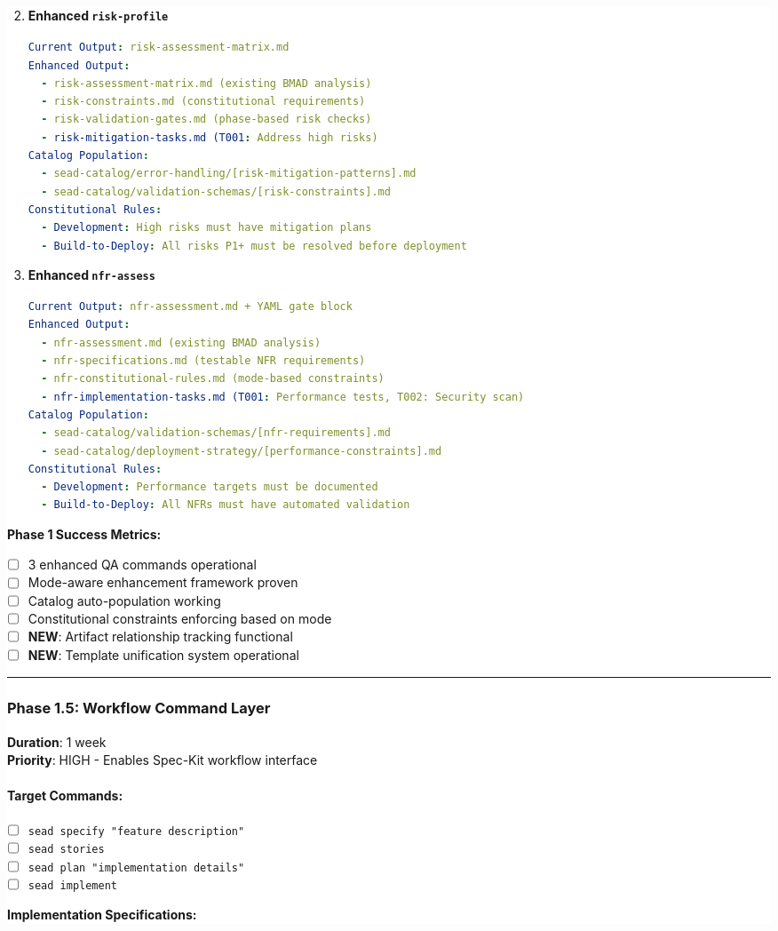 2. **Enhanced `risk-profile`**
   ```yaml
   Current Output: risk-assessment-matrix.md  
   Enhanced Output:
     - risk-assessment-matrix.md (existing BMAD analysis)
     - risk-constraints.md (constitutional requirements)
     - risk-validation-gates.md (phase-based risk checks)
     - risk-mitigation-tasks.md (T001: Address high risks)
   Catalog Population:
     - sead-catalog/error-handling/[risk-mitigation-patterns].md
     - sead-catalog/validation-schemas/[risk-constraints].md
   Constitutional Rules:
     - Development: High risks must have mitigation plans
     - Build-to-Deploy: All risks P1+ must be resolved before deployment
   ```

3. **Enhanced `nfr-assess`**
   ```yaml
   Current Output: nfr-assessment.md + YAML gate block
   Enhanced Output:
     - nfr-assessment.md (existing BMAD analysis)
     - nfr-specifications.md (testable NFR requirements)
     - nfr-constitutional-rules.md (mode-based constraints)
     - nfr-implementation-tasks.md (T001: Performance tests, T002: Security scan)
   Catalog Population:
     - sead-catalog/validation-schemas/[nfr-requirements].md
     - sead-catalog/deployment-strategy/[performance-constraints].md
   Constitutional Rules:
     - Development: Performance targets must be documented
     - Build-to-Deploy: All NFRs must have automated validation
   ```

**Phase 1 Success Metrics:**
- [ ] 3 enhanced QA commands operational
- [ ] Mode-aware enhancement framework proven
- [ ] Catalog auto-population working
- [ ] Constitutional constraints enforcing based on mode
- [ ] **NEW**: Artifact relationship tracking functional
- [ ] **NEW**: Template unification system operational

---

### **Phase 1.5: Workflow Command Layer** 
**Duration**: 1 week  
**Priority**: HIGH - Enables Spec-Kit workflow interface

#### **Target Commands:**
- [ ] `sead specify "feature description"`
- [ ] `sead stories` 
- [ ] `sead plan "implementation details"`
- [ ] `sead implement`

**Implementation Specifications:**
